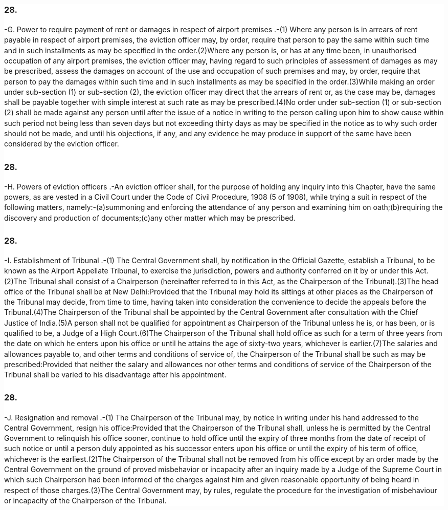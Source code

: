 ### 28\.

-G. Power to require payment of rent or damages in respect of airport premises .-(1) Where any person is in arrears of rent payable in respect of airport premises, the eviction officer may, by order, require that person to pay the same within such time and in such installments as may be specified in the order.(2)Where any person is, or has at any time been, in unauthorised occupation of any airport premises, the eviction officer may, having regard to such principles of assessment of damages as may be prescribed, assess the damages on account of the use and occupation of such premises and may, by order, require that person to pay the damages within such time and in such installments as may be specified in the order.(3)While making an order under sub-section (1) or sub-section (2), the eviction officer may direct that the arrears of rent or, as the case may be, damages shall be payable together with simple interest at such rate as may be prescribed.(4)No order under sub-section (1) or sub-section (2) shall be made against any person until after the issue of a notice in writing to the person calling upon him to show cause within such period not being less than seven days but not exceeding thirty days as may be specified in the notice as to why such order should not be made, and until his objections, if any, and any evidence he may produce in support of the same have been considered by the eviction officer.

### 28\.

-H. Powers of eviction officers .-An eviction officer shall, for the purpose of holding any inquiry into this Chapter, have the same powers, as are vested in a Civil Court under the Code of Civil Procedure, 1908 (5 of 1908), while trying a suit in respect of the following matters, namely:-(a)summoning and enforcing the attendance of any person and examining him on oath;(b)requiring the discovery and production of documents;(c)any other matter which may be prescribed.

### 28\.

-I. Establishment of Tribunal .-(1) The Central Government shall, by notification in the Official Gazette, establish a Tribunal, to be known as the Airport Appellate Tribunal, to exercise the jurisdiction, powers and authority conferred on it by or under this Act.(2)The Tribunal shall consist of a Chairperson (hereinafter referred to in this Act, as the Chairperson of the Tribunal).(3)The head office of the Tribunal shall be at New Delhi:Provided that the Tribunal may hold its sittings at other places as the Chairperson of the Tribunal may decide, from time to time, having taken into consideration the convenience to decide the appeals before the Tribunal.(4)The Chairperson of the Tribunal shall be appointed by the Central Government after consultation with the Chief Justice of India.(5)A person shall not be qualified for appointment as Chairperson of the Tribunal unless he is, or has been, or is qualified to be, a Judge of a High Court.(6)The Chairperson of the Tribunal shall hold office as such for a term of three years from the date on which he enters upon his office or until he attains the age of sixty-two years, whichever is earlier.(7)The salaries and allowances payable to, and other terms and conditions of service of, the Chairperson of the Tribunal shall be such as may be prescribed:Provided that neither the salary and allowances nor other terms and conditions of service of the Chairperson of the Tribunal shall be varied to his disadvantage after his appointment.

### 28\.

-J. Resignation and removal .-(1) The Chairperson of the Tribunal may, by notice in writing under his hand addressed to the Central Government, resign his office:Provided that the Chairperson of the Tribunal shall, unless he is permitted by the Central Government to relinquish his office sooner, continue to hold office until the expiry of three months from the date of receipt of such notice or until a person duly appointed as his successor enters upon his office or until the expiry of his term of office, whichever is the earliest.(2)The Chairperson of the Tribunal shall not be removed from his office except by an order made by the Central Government on the ground of proved misbehavior or incapacity after an inquiry made by a Judge of the Supreme Court in which such Chairperson had been informed of the charges against him and given reasonable opportunity of being heard in respect of those charges.(3)The Central Government may, by rules, regulate the procedure for the investigation of misbehaviour or incapacity of the Chairperson of the Tribunal.
